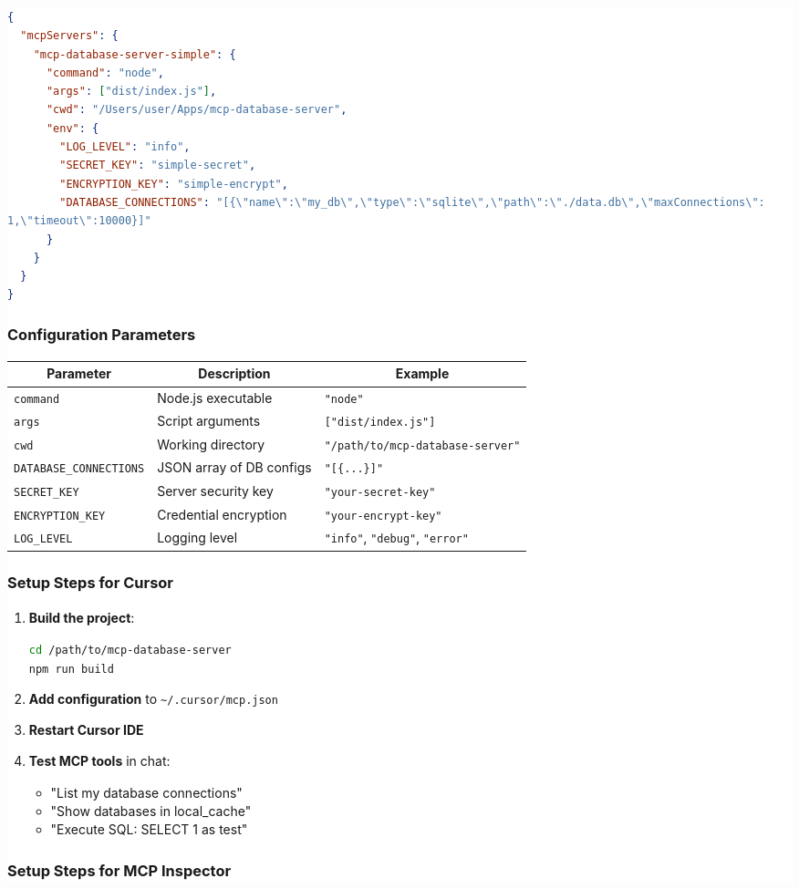 ```json
{
  "mcpServers": {
    "mcp-database-server-simple": {
      "command": "node",
      "args": ["dist/index.js"],
      "cwd": "/Users/user/Apps/mcp-database-server",
      "env": {
        "LOG_LEVEL": "info",
        "SECRET_KEY": "simple-secret",
        "ENCRYPTION_KEY": "simple-encrypt",
        "DATABASE_CONNECTIONS": "[{\"name\":\"my_db\",\"type\":\"sqlite\",\"path\":\"./data.db\",\"maxConnections\":1,\"timeout\":10000}]"
      }
    }
  }
}
```

### Configuration Parameters

| Parameter | Description | Example |
|-----------|-------------|---------|
| `command` | Node.js executable | `"node"` |
| `args` | Script arguments | `["dist/index.js"]` |
| `cwd` | Working directory | `"/path/to/mcp-database-server"` |
| `DATABASE_CONNECTIONS` | JSON array of DB configs | `"[{...}]"` |
| `SECRET_KEY` | Server security key | `"your-secret-key"` |
| `ENCRYPTION_KEY` | Credential encryption | `"your-encrypt-key"` |
| `LOG_LEVEL` | Logging level | `"info"`, `"debug"`, `"error"` |

### Setup Steps for Cursor

1. **Build the project**:
   ```bash
   cd /path/to/mcp-database-server
   npm run build
   ```

2. **Add configuration** to `~/.cursor/mcp.json`

3. **Restart Cursor IDE**

4. **Test MCP tools** in chat:
   - "List my database connections"
   - "Show databases in local_cache"
   - "Execute SQL: SELECT 1 as test"

### Setup Steps for MCP Inspector
